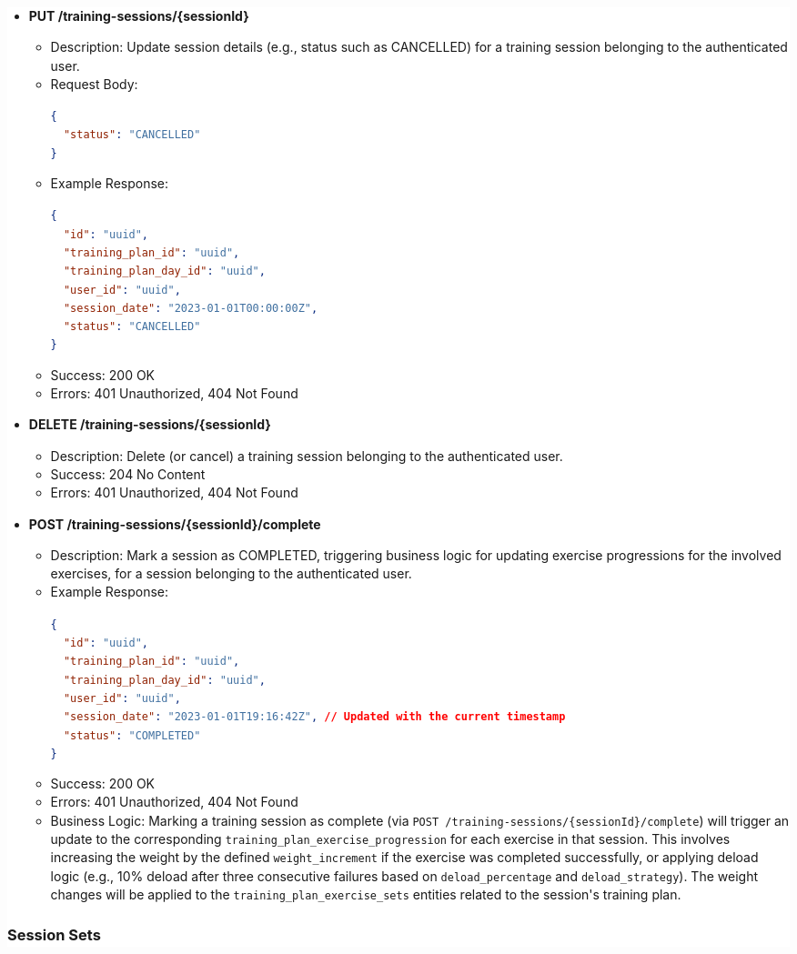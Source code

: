- **PUT /training-sessions/{sessionId}**
  - Description: Update session details (e.g., status such as CANCELLED) for a training session belonging to the authenticated user.
  - Request Body:
    ```json
    {
      "status": "CANCELLED"
    }
    ```
  - Example Response:
    ```json
    {
      "id": "uuid",
      "training_plan_id": "uuid",
      "training_plan_day_id": "uuid",
      "user_id": "uuid",
      "session_date": "2023-01-01T00:00:00Z",
      "status": "CANCELLED"
    }
    ```
  - Success: 200 OK
  - Errors: 401 Unauthorized, 404 Not Found

- **DELETE /training-sessions/{sessionId}**
  - Description: Delete (or cancel) a training session belonging to the authenticated user.
  - Success: 204 No Content
  - Errors: 401 Unauthorized, 404 Not Found

- **POST /training-sessions/{sessionId}/complete**
  - Description: Mark a session as COMPLETED, triggering business logic for updating exercise progressions for the involved exercises, for a session belonging to the authenticated user.
  - Example Response:
    ```json
    {
      "id": "uuid",
      "training_plan_id": "uuid",
      "training_plan_day_id": "uuid",
      "user_id": "uuid",
      "session_date": "2023-01-01T19:16:42Z", // Updated with the current timestamp 
      "status": "COMPLETED"
    }
    ```
  - Success: 200 OK
  - Errors: 401 Unauthorized, 404 Not Found
  - Business Logic: Marking a training session as complete (via `POST /training-sessions/{sessionId}/complete`) will trigger an update to the corresponding `training_plan_exercise_progression` for each exercise in that session. This involves increasing the weight by the defined `weight_increment` if the exercise was completed successfully, or applying deload logic (e.g., 10% deload after three consecutive failures based on `deload_percentage` and `deload_strategy`). The weight changes will be applied to the `training_plan_exercise_sets` entities related to the session's training plan.

### Session Sets
